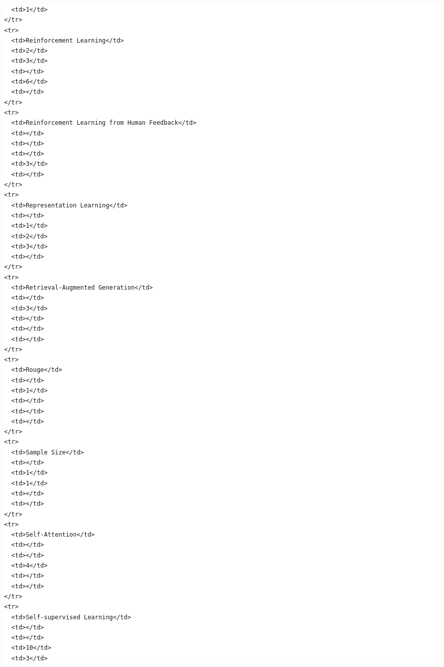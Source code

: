       <td>1</td>
    </tr>
    <tr>
      <td>Reinforcement Learning</td>
      <td>2</td>
      <td>3</td>
      <td></td>
      <td>6</td>
      <td></td>
    </tr>
    <tr>
      <td>Reinforcement Learning from Human Feedback</td>
      <td></td>
      <td></td>
      <td></td>
      <td>3</td>
      <td></td>
    </tr>
    <tr>
      <td>Representation Learning</td>
      <td></td>
      <td>1</td>
      <td>2</td>
      <td>3</td>
      <td></td>
    </tr>
    <tr>
      <td>Retrieval-Augmented Generation</td>
      <td></td>
      <td>3</td>
      <td></td>
      <td></td>
      <td></td>
    </tr>
    <tr>
      <td>Rouge</td>
      <td></td>
      <td>1</td>
      <td></td>
      <td></td>
      <td></td>
    </tr>
    <tr>
      <td>Sample Size</td>
      <td></td>
      <td>1</td>
      <td>1</td>
      <td></td>
      <td></td>
    </tr>
    <tr>
      <td>Self-Attention</td>
      <td></td>
      <td></td>
      <td>4</td>
      <td></td>
      <td></td>
    </tr>
    <tr>
      <td>Self-supervised Learning</td>
      <td></td>
      <td></td>
      <td>10</td>
      <td>3</td>